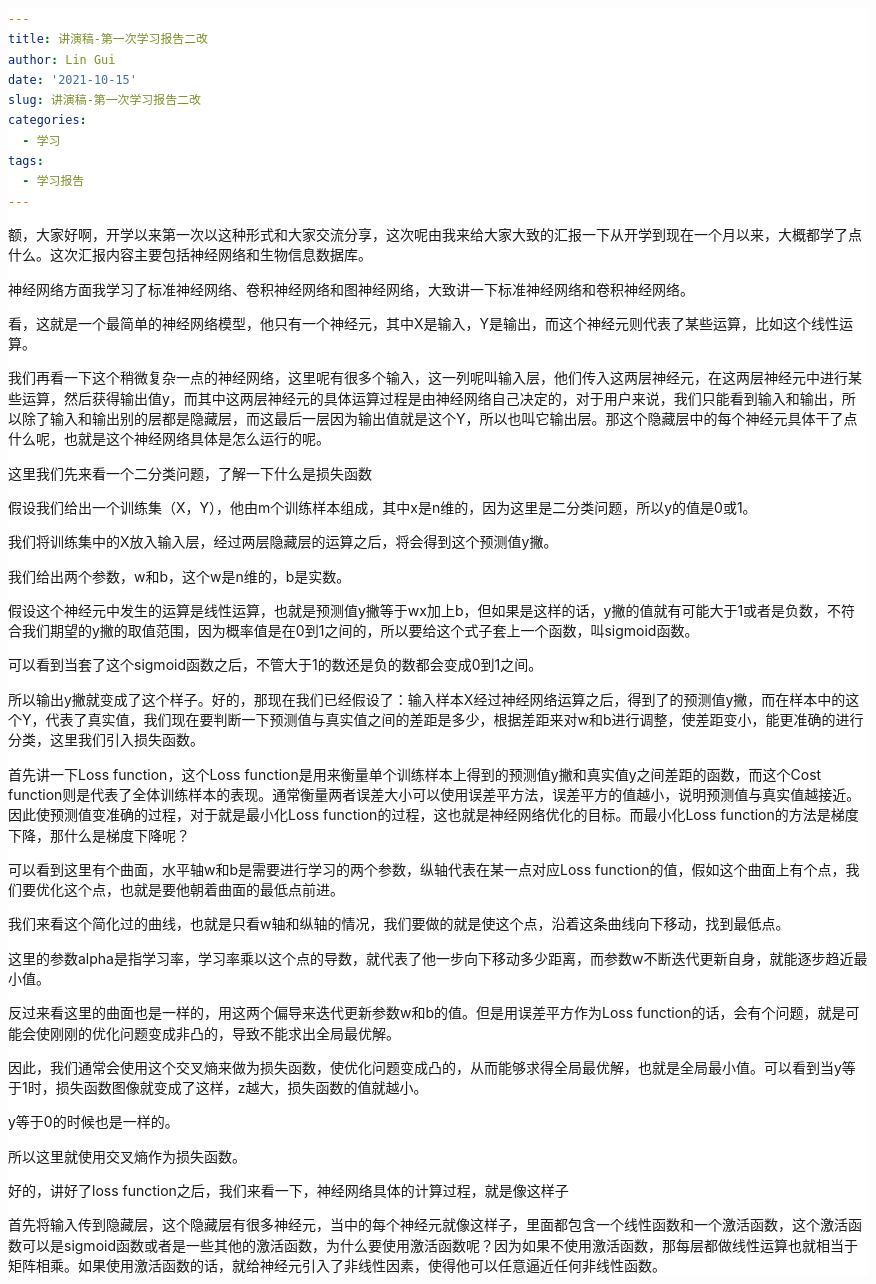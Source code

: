 ```yaml
---
title: 讲演稿-第一次学习报告二改
author: Lin Gui
date: '2021-10-15'
slug: 讲演稿-第一次学习报告二改
categories:
  - 学习
tags:
  - 学习报告
---
```


额，大家好啊，开学以来第一次以这种形式和大家交流分享，这次呢由我来给大家大致的汇报一下从开学到现在一个月以来，大概都学了点什么。这次汇报内容主要包括神经网络和生物信息数据库。

神经网络方面我学习了标准神经网络、卷积神经网络和图神经网络，大致讲一下标准神经网络和卷积神经网络。

看，这就是一个最简单的神经网络模型，他只有一个神经元，其中X是输入，Y是输出，而这个神经元则代表了某些运算，比如这个线性运算。

我们再看一下这个稍微复杂一点的神经网络，这里呢有很多个输入，这一列呢叫输入层，他们传入这两层神经元，在这两层神经元中进行某些运算，然后获得输出值y，而其中这两层神经元的具体运算过程是由神经网络自己决定的，对于用户来说，我们只能看到输入和输出，所以除了输入和输出别的层都是隐藏层，而这最后一层因为输出值就是这个Y，所以也叫它输出层。那这个隐藏层中的每个神经元具体干了点什么呢，也就是这个神经网络具体是怎么运行的呢。

这里我们先来看一个二分类问题，了解一下什么是损失函数

假设我们给出一个训练集（X，Y），他由m个训练样本组成，其中x是n维的，因为这里是二分类问题，所以y的值是0或1。

我们将训练集中的X放入输入层，经过两层隐藏层的运算之后，将会得到这个预测值y撇。

我们给出两个参数，w和b，这个w是n维的，b是实数。

假设这个神经元中发生的运算是线性运算，也就是预测值y撇等于wx加上b，但如果是这样的话，y撇的值就有可能大于1或者是负数，不符合我们期望的y撇的取值范围，因为概率值是在0到1之间的，所以要给这个式子套上一个函数，叫sigmoid函数。

可以看到当套了这个sigmoid函数之后，不管大于1的数还是负的数都会变成0到1之间。

所以输出y撇就变成了这个样子。好的，那现在我们已经假设了：输入样本X经过神经网络运算之后，得到了的预测值y撇，而在样本中的这个Y，代表了真实值，我们现在要判断一下预测值与真实值之间的差距是多少，根据差距来对w和b进行调整，使差距变小，能更准确的进行分类，这里我们引入损失函数。

首先讲一下Loss function，这个Loss function是用来衡量单个训练样本上得到的预测值y撇和真实值y之间差距的函数，而这个Cost function则是代表了全体训练样本的表现。通常衡量两者误差大小可以使用误差平方法，误差平方的值越小，说明预测值与真实值越接近。因此使预测值变准确的过程，对于就是最小化Loss function的过程，这也就是神经网络优化的目标。而最小化Loss function的方法是梯度下降，那什么是梯度下降呢？

可以看到这里有个曲面，水平轴w和b是需要进行学习的两个参数，纵轴代表在某一点对应Loss function的值，假如这个曲面上有个点，我们要优化这个点，也就是要他朝着曲面的最低点前进。

我们来看这个简化过的曲线，也就是只看w轴和纵轴的情况，我们要做的就是使这个点，沿着这条曲线向下移动，找到最低点。

这里的参数alpha是指学习率，学习率乘以这个点的导数，就代表了他一步向下移动多少距离，而参数w不断迭代更新自身，就能逐步趋近最小值。

反过来看这里的曲面也是一样的，用这两个偏导来迭代更新参数w和b的值。但是用误差平方作为Loss function的话，会有个问题，就是可能会使刚刚的优化问题变成非凸的，导致不能求出全局最优解。

因此，我们通常会使用这个交叉熵来做为损失函数，使优化问题变成凸的，从而能够求得全局最优解，也就是全局最小值。可以看到当y等于1时，损失函数图像就变成了这样，z越大，损失函数的值就越小。

y等于0的时候也是一样的。

所以这里就使用交叉熵作为损失函数。

好的，讲好了loss function之后，我们来看一下，神经网络具体的计算过程，就是像这样子

首先将输入传到隐藏层，这个隐藏层有很多神经元，当中的每个神经元就像这样子，里面都包含一个线性函数和一个激活函数，这个激活函数可以是sigmoid函数或者是一些其他的激活函数，为什么要使用激活函数呢？因为如果不使用激活函数，那每层都做线性运算也就相当于矩阵相乘。如果使用激活函数的话，就给神经元引入了非线性因素，使得他可以任意逼近任何非线性函数。
